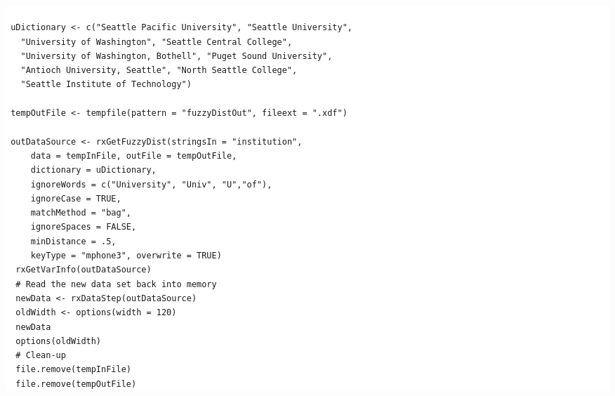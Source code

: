  ```

  uDictionary <- c("Seattle Pacific University", "Seattle University",
    "University of Washington", "Seattle Central College",
    "University of Washington, Bothell", "Puget Sound University",
    "Antioch University, Seattle", "North Seattle College",
    "Seattle Institute of Technology")

  tempOutFile <- tempfile(pattern = "fuzzyDistOut", fileext = ".xdf")

  outDataSource <- rxGetFuzzyDist(stringsIn = "institution",
      data = tempInFile, outFile = tempOutFile,
      dictionary = uDictionary,
      ignoreWords = c("University", "Univ", "U","of"),
      ignoreCase = TRUE,
      matchMethod = "bag",  
      ignoreSpaces = FALSE,  
      minDistance = .5, 
      keyType = "mphone3", overwrite = TRUE)     
   rxGetVarInfo(outDataSource) 
   # Read the new data set back into memory
   newData <- rxDataStep(outDataSource)
   oldWidth <- options(width = 120)
   newData
   options(oldWidth) 
   # Clean-up
   file.remove(tempInFile)
   file.remove(tempOutFile)         
```




